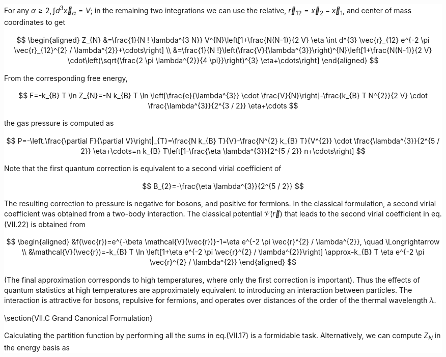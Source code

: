 For any $\alpha \geq 2, \int d^{3} \vec{x}_{\alpha}=V ;$ in the remaining two integrations we can use the relative, $\vec{r}_{12}=\vec{x}_{2}-\vec{x}_{1}$, and center of mass coordinates to get

$$
\begin{aligned}
Z_{N} &=\frac{1}{N ! \lambda^{3 N}} V^{N}\left[1+\frac{N(N-1)}{2 V} \eta \int d^{3} \vec{r}_{12} e^{-2 \pi \vec{r}_{12}^{2} / \lambda^{2}}+\cdots\right] \\
&=\frac{1}{N !}\left(\frac{V}{\lambda^{3}}\right)^{N}\left[1+\frac{N(N-1)}{2 V} \cdot\left(\sqrt{\frac{2 \pi \lambda^{2}}{4 \pi}}\right)^{3} \eta+\cdots\right]
\end{aligned}
$$

From the corresponding free energy,

$$
F=-k_{B} T \ln Z_{N}=-N k_{B} T \ln \left[\frac{e}{\lambda^{3}} \cdot \frac{V}{N}\right]-\frac{k_{B} T N^{2}}{2 V} \cdot \frac{\lambda^{3}}{2^{3 / 2}} \eta+\cdots
$$

the gas pressure is computed as

$$
P=-\left.\frac{\partial F}{\partial V}\right|_{T}=\frac{N k_{B} T}{V}-\frac{N^{2} k_{B} T}{V^{2}} \cdot \frac{\lambda^{3}}{2^{5 / 2}} \eta+\cdots=n k_{B} T\left[1-\frac{\eta \lambda^{3}}{2^{5 / 2}} n+\cdots\right]
$$

Note that the first quantum correction is equivalent to a second virial coefficient of

$$
B_{2}=-\frac{\eta \lambda^{3}}{2^{5 / 2}}
$$

The resulting correction to pressure is negative for bosons, and positive for fermions. In the classical formulation, a second virial coefficient was obtained from a two-body interaction. The classical potential $\mathcal{V}(\vec{r})$ that leads to the second virial coefficient in eq.(VII.22) is obtained from

$$
\begin{aligned}
&f(\vec{r})=e^{-\beta \mathcal{V}(\vec{r})}-1=\eta e^{-2 \pi \vec{r}^{2} / \lambda^{2}}, \quad \Longrightarrow \\
&\mathcal{V}(\vec{r})=-k_{B} T \ln \left[1+\eta e^{-2 \pi \vec{r}^{2} / \lambda^{2}}\right] \approx-k_{B} T \eta e^{-2 \pi \vec{r}^{2} / \lambda^{2}}
\end{aligned}
$$

(The final approximation corresponds to high temperatures, where only the first correction is important). Thus the effects of quantum statistics at high temperatures are approximately equivalent to introducing an interaction between particles. The interaction is attractive for bosons, repulsive for fermions, and operates over distances of the order of the thermal wavelength $\lambda$. 

\section{VII.C Grand Canonical Formulation}

Calculating the partition function by performing all the sums in eq.(VII.17) is a formidable task. Alternatively, we can compute $Z_{N}$ in the energy basis as
